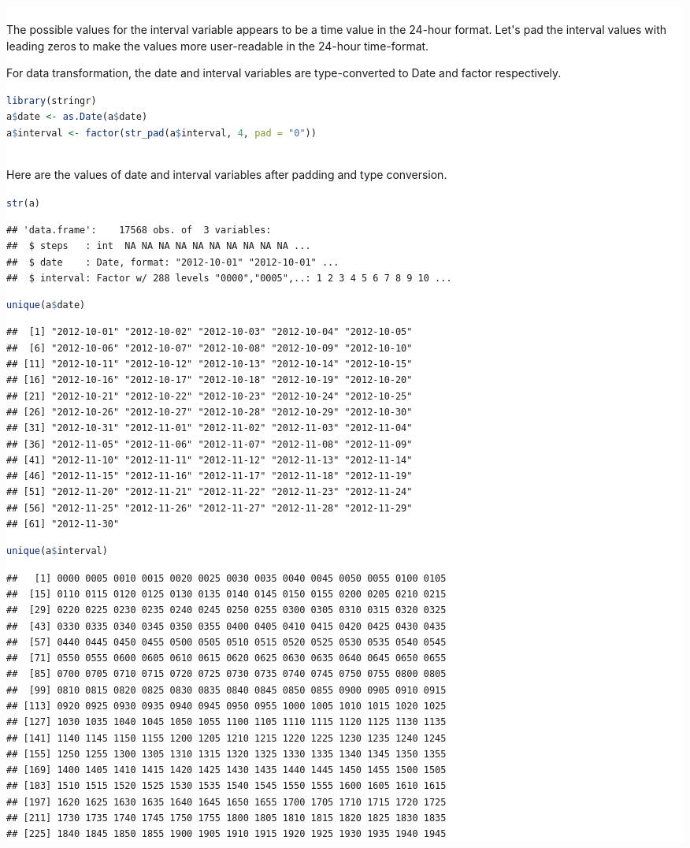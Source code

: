 <br>
The possible values for the interval variable appears to be a time value in the 24-hour format.
Let's pad the interval values with leading zeros to make the values more user-readable in the 24-hour time-format.  

For data transformation, the date and interval variables are type-converted to Date and factor respectively.  

```r
library(stringr)
a$date <- as.Date(a$date)
a$interval <- factor(str_pad(a$interval, 4, pad = "0"))
```

<br>
Here are the values of date and interval variables after padding and type conversion.

```r
str(a)
```

```
## 'data.frame':	17568 obs. of  3 variables:
##  $ steps   : int  NA NA NA NA NA NA NA NA NA NA ...
##  $ date    : Date, format: "2012-10-01" "2012-10-01" ...
##  $ interval: Factor w/ 288 levels "0000","0005",..: 1 2 3 4 5 6 7 8 9 10 ...
```

```r
unique(a$date)
```

```
##  [1] "2012-10-01" "2012-10-02" "2012-10-03" "2012-10-04" "2012-10-05"
##  [6] "2012-10-06" "2012-10-07" "2012-10-08" "2012-10-09" "2012-10-10"
## [11] "2012-10-11" "2012-10-12" "2012-10-13" "2012-10-14" "2012-10-15"
## [16] "2012-10-16" "2012-10-17" "2012-10-18" "2012-10-19" "2012-10-20"
## [21] "2012-10-21" "2012-10-22" "2012-10-23" "2012-10-24" "2012-10-25"
## [26] "2012-10-26" "2012-10-27" "2012-10-28" "2012-10-29" "2012-10-30"
## [31] "2012-10-31" "2012-11-01" "2012-11-02" "2012-11-03" "2012-11-04"
## [36] "2012-11-05" "2012-11-06" "2012-11-07" "2012-11-08" "2012-11-09"
## [41] "2012-11-10" "2012-11-11" "2012-11-12" "2012-11-13" "2012-11-14"
## [46] "2012-11-15" "2012-11-16" "2012-11-17" "2012-11-18" "2012-11-19"
## [51] "2012-11-20" "2012-11-21" "2012-11-22" "2012-11-23" "2012-11-24"
## [56] "2012-11-25" "2012-11-26" "2012-11-27" "2012-11-28" "2012-11-29"
## [61] "2012-11-30"
```

```r
unique(a$interval)
```

```
##   [1] 0000 0005 0010 0015 0020 0025 0030 0035 0040 0045 0050 0055 0100 0105
##  [15] 0110 0115 0120 0125 0130 0135 0140 0145 0150 0155 0200 0205 0210 0215
##  [29] 0220 0225 0230 0235 0240 0245 0250 0255 0300 0305 0310 0315 0320 0325
##  [43] 0330 0335 0340 0345 0350 0355 0400 0405 0410 0415 0420 0425 0430 0435
##  [57] 0440 0445 0450 0455 0500 0505 0510 0515 0520 0525 0530 0535 0540 0545
##  [71] 0550 0555 0600 0605 0610 0615 0620 0625 0630 0635 0640 0645 0650 0655
##  [85] 0700 0705 0710 0715 0720 0725 0730 0735 0740 0745 0750 0755 0800 0805
##  [99] 0810 0815 0820 0825 0830 0835 0840 0845 0850 0855 0900 0905 0910 0915
## [113] 0920 0925 0930 0935 0940 0945 0950 0955 1000 1005 1010 1015 1020 1025
## [127] 1030 1035 1040 1045 1050 1055 1100 1105 1110 1115 1120 1125 1130 1135
## [141] 1140 1145 1150 1155 1200 1205 1210 1215 1220 1225 1230 1235 1240 1245
## [155] 1250 1255 1300 1305 1310 1315 1320 1325 1330 1335 1340 1345 1350 1355
## [169] 1400 1405 1410 1415 1420 1425 1430 1435 1440 1445 1450 1455 1500 1505
## [183] 1510 1515 1520 1525 1530 1535 1540 1545 1550 1555 1600 1605 1610 1615
## [197] 1620 1625 1630 1635 1640 1645 1650 1655 1700 1705 1710 1715 1720 1725
## [211] 1730 1735 1740 1745 1750 1755 1800 1805 1810 1815 1820 1825 1830 1835
## [225] 1840 1845 1850 1855 1900 1905 1910 1915 1920 1925 1930 1935 1940 1945
```